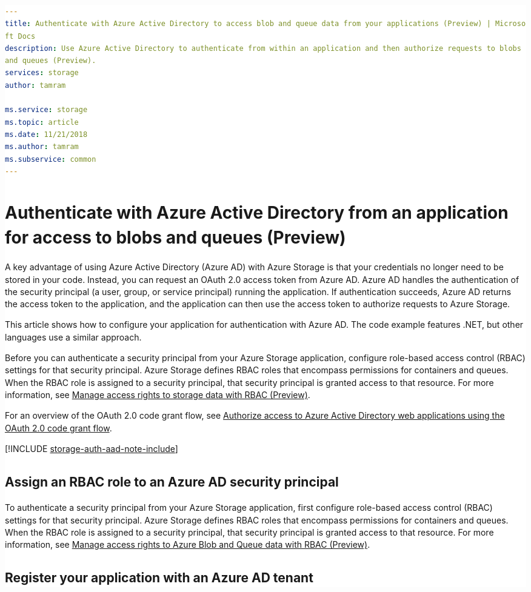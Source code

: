 ```yaml
---
title: Authenticate with Azure Active Directory to access blob and queue data from your applications (Preview) | Microsoft Docs
description: Use Azure Active Directory to authenticate from within an application and then authorize requests to blobs and queues (Preview).
services: storage
author: tamram

ms.service: storage
ms.topic: article
ms.date: 11/21/2018
ms.author: tamram
ms.subservice: common
---
```


# Authenticate with Azure Active Directory from an application for access to blobs and queues (Preview)

A key advantage of using Azure Active Directory (Azure AD) with Azure Storage is that your credentials no longer need to be stored in your code. Instead, you can request an OAuth 2.0 access token from Azure AD. Azure AD handles the authentication of the security principal (a user, group, or service principal) running the application. If authentication succeeds, Azure AD returns the access token to the application, and the application can then use the access token to authorize requests to Azure Storage.

This article shows how to configure your application for authentication with Azure AD. The code example features .NET, but other languages use a similar approach.

Before you can authenticate a security principal from your Azure Storage application, configure role-based access control (RBAC) settings for that security principal. Azure Storage defines RBAC roles that encompass permissions for containers and queues. When the RBAC role is assigned to a security principal, that security principal is granted access to that resource. For more information, see [Manage access rights to storage data with RBAC (Preview)](storage-auth-aad-rbac.md).

For an overview of the OAuth 2.0 code grant flow, see [Authorize access to Azure Active Directory web applications using the OAuth 2.0 code grant flow](../../active-directory/develop/v1-protocols-oauth-code.md).

[!INCLUDE [storage-auth-aad-note-include](../../../includes/storage-auth-aad-note-include.md)]

## Assign an RBAC role to an Azure AD security principal

To authenticate a security principal from your Azure Storage application, first configure role-based access control (RBAC) settings for that security principal. Azure Storage defines RBAC roles that encompass permissions for containers and queues. When the RBAC role is assigned to a security principal, that security principal is granted access to that resource. For more information, see [Manage access rights to Azure Blob and Queue data with RBAC (Preview)](storage-auth-aad-rbac.md).

## Register your application with an Azure AD tenant

